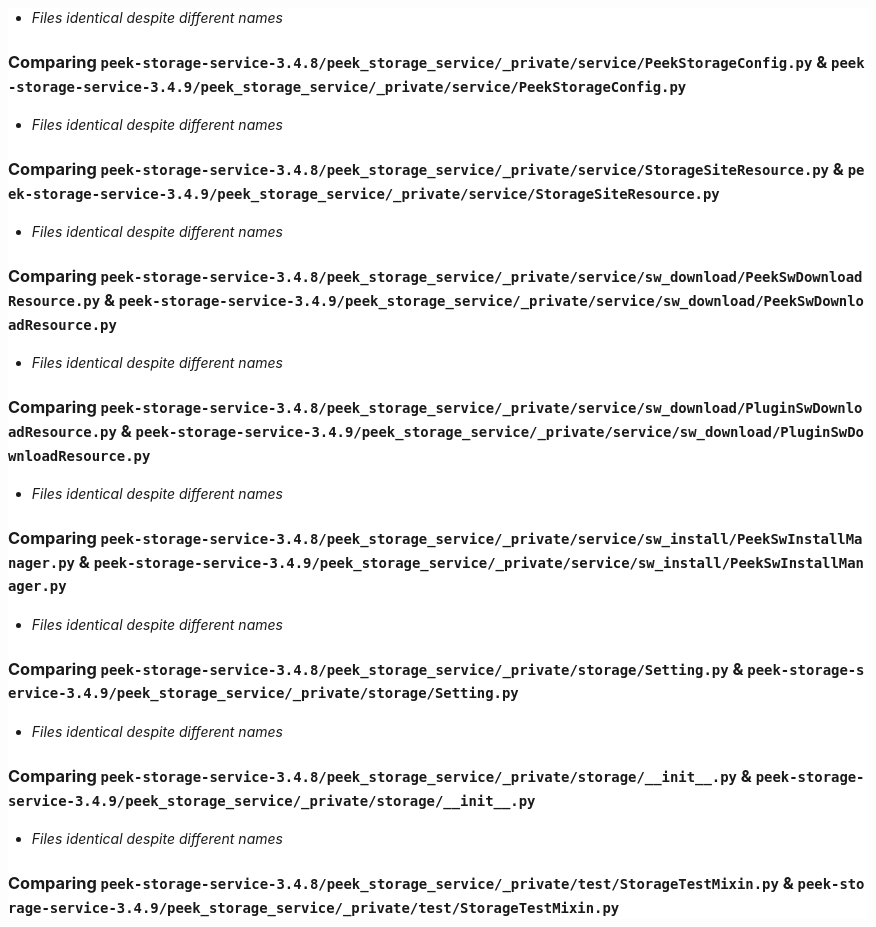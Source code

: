  * *Files identical despite different names*

### Comparing `peek-storage-service-3.4.8/peek_storage_service/_private/service/PeekStorageConfig.py` & `peek-storage-service-3.4.9/peek_storage_service/_private/service/PeekStorageConfig.py`

 * *Files identical despite different names*

### Comparing `peek-storage-service-3.4.8/peek_storage_service/_private/service/StorageSiteResource.py` & `peek-storage-service-3.4.9/peek_storage_service/_private/service/StorageSiteResource.py`

 * *Files identical despite different names*

### Comparing `peek-storage-service-3.4.8/peek_storage_service/_private/service/sw_download/PeekSwDownloadResource.py` & `peek-storage-service-3.4.9/peek_storage_service/_private/service/sw_download/PeekSwDownloadResource.py`

 * *Files identical despite different names*

### Comparing `peek-storage-service-3.4.8/peek_storage_service/_private/service/sw_download/PluginSwDownloadResource.py` & `peek-storage-service-3.4.9/peek_storage_service/_private/service/sw_download/PluginSwDownloadResource.py`

 * *Files identical despite different names*

### Comparing `peek-storage-service-3.4.8/peek_storage_service/_private/service/sw_install/PeekSwInstallManager.py` & `peek-storage-service-3.4.9/peek_storage_service/_private/service/sw_install/PeekSwInstallManager.py`

 * *Files identical despite different names*

### Comparing `peek-storage-service-3.4.8/peek_storage_service/_private/storage/Setting.py` & `peek-storage-service-3.4.9/peek_storage_service/_private/storage/Setting.py`

 * *Files identical despite different names*

### Comparing `peek-storage-service-3.4.8/peek_storage_service/_private/storage/__init__.py` & `peek-storage-service-3.4.9/peek_storage_service/_private/storage/__init__.py`

 * *Files identical despite different names*

### Comparing `peek-storage-service-3.4.8/peek_storage_service/_private/test/StorageTestMixin.py` & `peek-storage-service-3.4.9/peek_storage_service/_private/test/StorageTestMixin.py`

